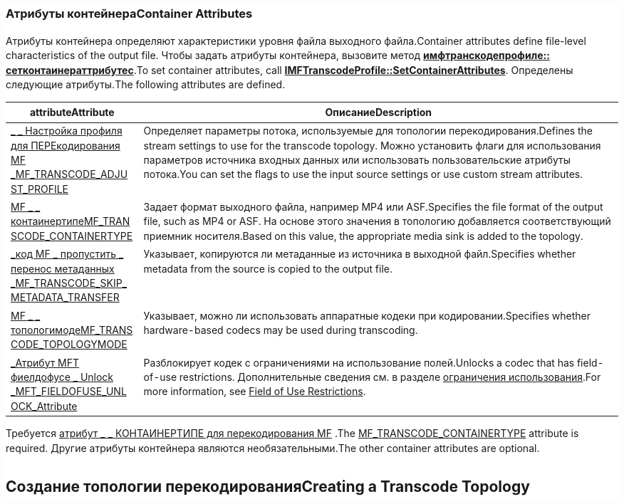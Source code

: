 ### <a name="container-attributes"></a><span data-ttu-id="1efdb-218">Атрибуты контейнера</span><span class="sxs-lookup"><span data-stu-id="1efdb-218">Container Attributes</span></span>

<span data-ttu-id="1efdb-219">Атрибуты контейнера определяют характеристики уровня файла выходного файла.</span><span class="sxs-lookup"><span data-stu-id="1efdb-219">Container attributes define file-level characteristics of the output file.</span></span> <span data-ttu-id="1efdb-220">Чтобы задать атрибуты контейнера, вызовите метод [**имфтранскодепрофиле:: сетконтаинераттрибутес**](/windows/desktop/api/mfidl/nf-mfidl-imftranscodeprofile-setcontainerattributes).</span><span class="sxs-lookup"><span data-stu-id="1efdb-220">To set container attributes, call [**IMFTranscodeProfile::SetContainerAttributes**](/windows/desktop/api/mfidl/nf-mfidl-imftranscodeprofile-setcontainerattributes).</span></span> <span data-ttu-id="1efdb-221">Определены следующие атрибуты.</span><span class="sxs-lookup"><span data-stu-id="1efdb-221">The following attributes are defined.</span></span>



| <span data-ttu-id="1efdb-222">attribute</span><span class="sxs-lookup"><span data-stu-id="1efdb-222">Attribute</span></span>                                                                          | <span data-ttu-id="1efdb-223">Описание</span><span class="sxs-lookup"><span data-stu-id="1efdb-223">Description</span></span>                                                                                                                                            |
|------------------------------------------------------------------------------------|--------------------------------------------------------------------------------------------------------------------------------------------------------|
| [<span data-ttu-id="1efdb-224">\_ \_ Настройка профиля для ПЕРЕкодирования MF \_</span><span class="sxs-lookup"><span data-stu-id="1efdb-224">MF\_TRANSCODE\_ADJUST\_PROFILE</span></span>](mf-transcode-adjust-profile.md)                  | <span data-ttu-id="1efdb-225">Определяет параметры потока, используемые для топологии перекодирования.</span><span class="sxs-lookup"><span data-stu-id="1efdb-225">Defines the stream settings to use for the transcode topology.</span></span> <span data-ttu-id="1efdb-226">Можно установить флаги для использования параметров источника входных данных или использовать пользовательские атрибуты потока.</span><span class="sxs-lookup"><span data-stu-id="1efdb-226">You can set the flags to use the input source settings or use custom stream attributes.</span></span> |
| [<span data-ttu-id="1efdb-227">MF \_ \_ контаинертипе</span><span class="sxs-lookup"><span data-stu-id="1efdb-227">MF\_TRANSCODE\_CONTAINERTYPE</span></span>](mf-transcode-containertype.md)                     | <span data-ttu-id="1efdb-228">Задает формат выходного файла, например MP4 или ASF.</span><span class="sxs-lookup"><span data-stu-id="1efdb-228">Specifies the file format of the output file, such as MP4 or ASF.</span></span> <span data-ttu-id="1efdb-229">На основе этого значения в топологию добавляется соответствующий приемник носителя.</span><span class="sxs-lookup"><span data-stu-id="1efdb-229">Based on this value, the appropriate media sink is added to the topology.</span></span>            |
| [<span data-ttu-id="1efdb-230">\_код MF \_ пропустить \_ перенос метаданных \_</span><span class="sxs-lookup"><span data-stu-id="1efdb-230">MF\_TRANSCODE\_SKIP\_METADATA\_TRANSFER</span></span>](mf-transcode-skip-metadata-transfer.md) | <span data-ttu-id="1efdb-231">Указывает, копируются ли метаданные из источника в выходной файл.</span><span class="sxs-lookup"><span data-stu-id="1efdb-231">Specifies whether metadata from the source is copied to the output file.</span></span>                                                                               |
| [<span data-ttu-id="1efdb-232">MF \_ \_ топологимоде</span><span class="sxs-lookup"><span data-stu-id="1efdb-232">MF\_TRANSCODE\_TOPOLOGYMODE</span></span>](mf-transcode-topologymode.md)                       | <span data-ttu-id="1efdb-233">Указывает, можно ли использовать аппаратные кодеки при кодировании.</span><span class="sxs-lookup"><span data-stu-id="1efdb-233">Specifies whether hardware-based codecs may be used during transcoding.</span></span>                                                                                |
| [<span data-ttu-id="1efdb-234">\_Атрибут MFT фиелдофусе \_ Unlock \_</span><span class="sxs-lookup"><span data-stu-id="1efdb-234">MFT\_FIELDOFUSE\_UNLOCK\_Attribute</span></span>](mft-fieldofuse-unlock-attribute.md)          | <span data-ttu-id="1efdb-235">Разблокирует кодек с ограничениями на использование полей.</span><span class="sxs-lookup"><span data-stu-id="1efdb-235">Unlocks a codec that has field-of-use restrictions.</span></span> <span data-ttu-id="1efdb-236">Дополнительные сведения см. в разделе [ограничения использования](field-of-use-restrictions.md).</span><span class="sxs-lookup"><span data-stu-id="1efdb-236">For more information, see [Field of Use Restrictions](field-of-use-restrictions.md).</span></span>              |



 

<span data-ttu-id="1efdb-237">Требуется [атрибут \_ \_ КОНТАИНЕРТИПЕ для перекодирования MF](mf-transcode-containertype.md) .</span><span class="sxs-lookup"><span data-stu-id="1efdb-237">The [MF\_TRANSCODE\_CONTAINERTYPE](mf-transcode-containertype.md) attribute is required.</span></span> <span data-ttu-id="1efdb-238">Другие атрибуты контейнера являются необязательными.</span><span class="sxs-lookup"><span data-stu-id="1efdb-238">The other container attributes are optional.</span></span>

## <a name="creating-a-transcode-topology"></a><span data-ttu-id="1efdb-239">Создание топологии перекодирования</span><span class="sxs-lookup"><span data-stu-id="1efdb-239">Creating a Transcode Topology</span></span>
